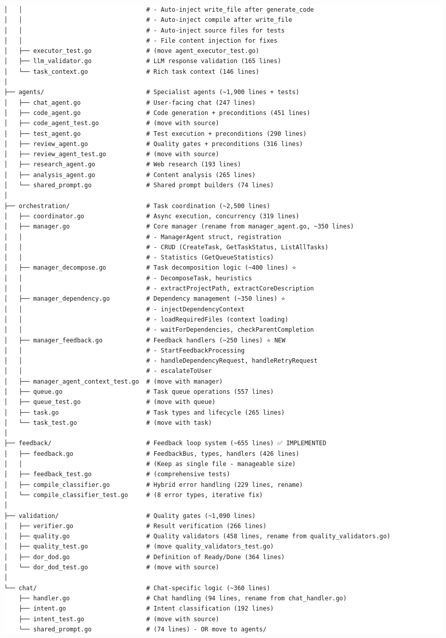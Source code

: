```
│   │                                  # - Auto-inject write_file after generate_code
│   │                                  # - Auto-inject compile after write_file
│   │                                  # - Auto-inject source files for tests
│   │                                  # - File content injection for fixes
│   ├── executor_test.go               # (move agent_executor_test.go)
│   ├── llm_validator.go               # LLM response validation (165 lines)
│   └── task_context.go                # Rich task context (146 lines)
│
├── agents/                            # Specialist agents (~1,900 lines + tests)
│   ├── chat_agent.go                  # User-facing chat (247 lines)
│   ├── code_agent.go                  # Code generation + preconditions (451 lines)
│   ├── code_agent_test.go             # (move with source)
│   ├── test_agent.go                  # Test execution + preconditions (290 lines)
│   ├── review_agent.go                # Quality gates + preconditions (316 lines)
│   ├── review_agent_test.go           # (move with source)
│   ├── research_agent.go              # Web research (193 lines)
│   ├── analysis_agent.go              # Content analysis (265 lines)
│   └── shared_prompt.go               # Shared prompt builders (74 lines)
│
├── orchestration/                     # Task coordination (~2,500 lines)
│   ├── coordinator.go                 # Async execution, concurrency (319 lines)
│   ├── manager.go                     # Core manager (rename from manager_agent.go, ~350 lines)
│   │                                  # - ManagerAgent struct, registration
│   │                                  # - CRUD (CreateTask, GetTaskStatus, ListAllTasks)
│   │                                  # - Statistics (GetQueueStatistics)
│   ├── manager_decompose.go           # Task decomposition logic (~400 lines) ⭐
│   │                                  # - DecomposeTask, heuristics
│   │                                  # - extractProjectPath, extractCoreDescription
│   ├── manager_dependency.go          # Dependency management (~350 lines) ⭐
│   │                                  # - injectDependencyContext
│   │                                  # - loadRequiredFiles (context loading)
│   │                                  # - waitForDependencies, checkParentCompletion
│   ├── manager_feedback.go            # Feedback handlers (~250 lines) ⭐ NEW
│   │                                  # - StartFeedbackProcessing
│   │                                  # - handleDependencyRequest, handleRetryRequest
│   │                                  # - escalateToUser
│   ├── manager_agent_context_test.go  # (move with manager)
│   ├── queue.go                       # Task queue operations (557 lines)
│   ├── queue_test.go                  # (move with queue)
│   ├── task.go                        # Task types and lifecycle (265 lines)
│   └── task_test.go                   # (move with task)
│
├── feedback/                          # Feedback loop system (~655 lines) ✅ IMPLEMENTED
│   ├── feedback.go                    # FeedbackBus, types, handlers (426 lines)
│   │                                  # (Keep as single file - manageable size)
│   ├── feedback_test.go               # (comprehensive tests)
│   ├── compile_classifier.go          # Hybrid error handling (229 lines, rename)
│   └── compile_classifier_test.go     # (8 error types, iterative fix)
│
├── validation/                        # Quality gates (~1,090 lines)
│   ├── verifier.go                    # Result verification (266 lines)
│   ├── quality.go                     # Quality validators (458 lines, rename from quality_validators.go)
│   ├── quality_test.go                # (move quality_validators_test.go)
│   ├── dor_dod.go                     # Definition of Ready/Done (364 lines)
│   └── dor_dod_test.go                # (move with source)
│
└── chat/                              # Chat-specific logic (~360 lines)
    ├── handler.go                     # Chat handling (94 lines, rename from chat_handler.go)
    ├── intent.go                      # Intent classification (192 lines)
    ├── intent_test.go                 # (move with source)
    └── shared_prompt.go               # (74 lines) - OR move to agents/

```